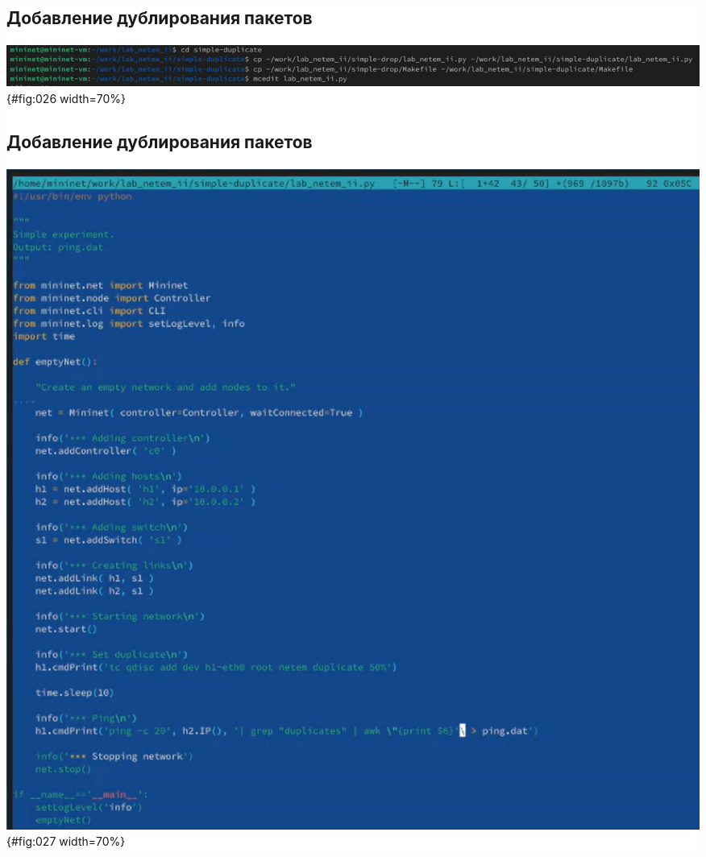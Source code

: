 ## Добавление дублирования пакетов

![Создание скрипта для эксперимента lab_netem_ii.py](image/26.png){#fig:026 width=70%}

## Добавление дублирования пакетов

![Редактирование сркипта](image/27.png){#fig:027 width=70%}
